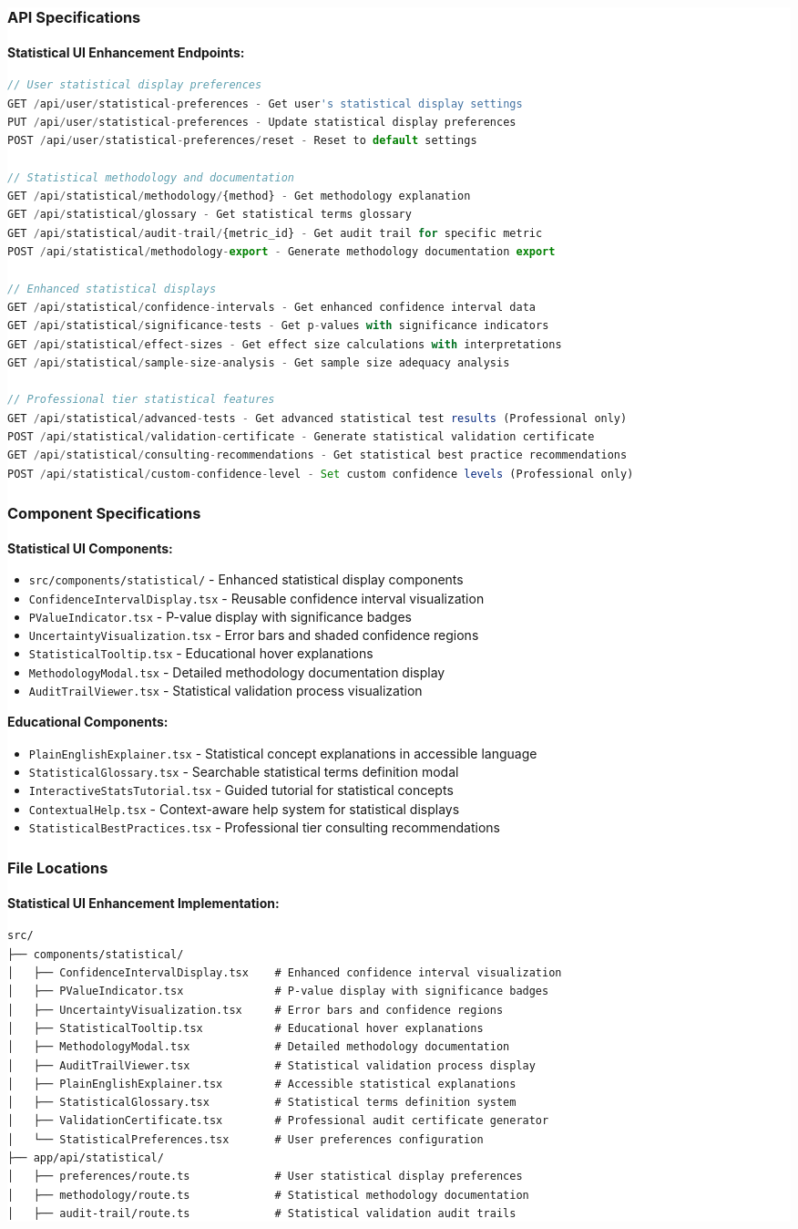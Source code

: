 ### API Specifications
**Statistical UI Enhancement Endpoints:**
```typescript
// User statistical display preferences
GET /api/user/statistical-preferences - Get user's statistical display settings
PUT /api/user/statistical-preferences - Update statistical display preferences
POST /api/user/statistical-preferences/reset - Reset to default settings

// Statistical methodology and documentation
GET /api/statistical/methodology/{method} - Get methodology explanation
GET /api/statistical/glossary - Get statistical terms glossary
GET /api/statistical/audit-trail/{metric_id} - Get audit trail for specific metric
POST /api/statistical/methodology-export - Generate methodology documentation export

// Enhanced statistical displays
GET /api/statistical/confidence-intervals - Get enhanced confidence interval data
GET /api/statistical/significance-tests - Get p-values with significance indicators
GET /api/statistical/effect-sizes - Get effect size calculations with interpretations
GET /api/statistical/sample-size-analysis - Get sample size adequacy analysis

// Professional tier statistical features
GET /api/statistical/advanced-tests - Get advanced statistical test results (Professional only)
POST /api/statistical/validation-certificate - Generate statistical validation certificate
GET /api/statistical/consulting-recommendations - Get statistical best practice recommendations
POST /api/statistical/custom-confidence-level - Set custom confidence levels (Professional only)
```

### Component Specifications
**Statistical UI Components:**
- `src/components/statistical/` - Enhanced statistical display components
- `ConfidenceIntervalDisplay.tsx` - Reusable confidence interval visualization
- `PValueIndicator.tsx` - P-value display with significance badges
- `UncertaintyVisualization.tsx` - Error bars and shaded confidence regions
- `StatisticalTooltip.tsx` - Educational hover explanations
- `MethodologyModal.tsx` - Detailed methodology documentation display
- `AuditTrailViewer.tsx` - Statistical validation process visualization

**Educational Components:**
- `PlainEnglishExplainer.tsx` - Statistical concept explanations in accessible language
- `StatisticalGlossary.tsx` - Searchable statistical terms definition modal
- `InteractiveStatsTutorial.tsx` - Guided tutorial for statistical concepts
- `ContextualHelp.tsx` - Context-aware help system for statistical displays
- `StatisticalBestPractices.tsx` - Professional tier consulting recommendations

### File Locations
**Statistical UI Enhancement Implementation:**
```
src/
├── components/statistical/
│   ├── ConfidenceIntervalDisplay.tsx    # Enhanced confidence interval visualization
│   ├── PValueIndicator.tsx              # P-value display with significance badges
│   ├── UncertaintyVisualization.tsx     # Error bars and confidence regions
│   ├── StatisticalTooltip.tsx           # Educational hover explanations
│   ├── MethodologyModal.tsx             # Detailed methodology documentation
│   ├── AuditTrailViewer.tsx             # Statistical validation process display
│   ├── PlainEnglishExplainer.tsx        # Accessible statistical explanations
│   ├── StatisticalGlossary.tsx          # Statistical terms definition system
│   ├── ValidationCertificate.tsx        # Professional audit certificate generator
│   └── StatisticalPreferences.tsx       # User preferences configuration
├── app/api/statistical/
│   ├── preferences/route.ts             # User statistical display preferences
│   ├── methodology/route.ts             # Statistical methodology documentation
│   ├── audit-trail/route.ts             # Statistical validation audit trails
```